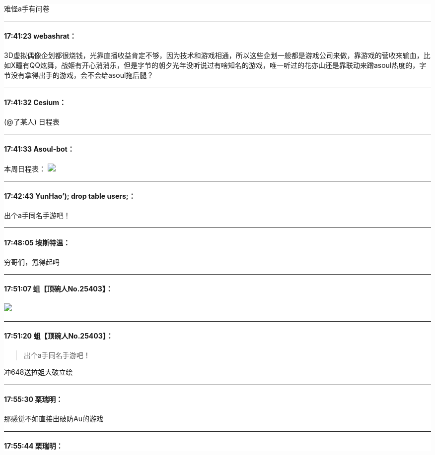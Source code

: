 难怪a手有问卷

*****

#### 17:41:23  webashrat：

3D虚拟偶像企划都很烧钱，光靠直播收益肯定不够，因为技术和游戏相通，所以这些企划一般都是游戏公司来做，靠游戏的营收来输血，比如X瞳有QQ炫舞，战姬有开心消消乐，但是字节的朝夕光年没听说过有啥知名的游戏，唯一听过的花亦山还是靠联动来蹭asoul热度的，字节没有拿得出手的游戏，会不会给asoul拖后腿？

*****

#### 17:41:32  Cesium：

(@了某人)  日程表

*****

#### 17:41:33  Asoul-bot：

本周日程表：
![](http://gchat.qpic.cn/gchatpic_new/3408592334/614391357-3163599396-11FB7F167D187E25E19549CDB1B96B65/0?term=2")

*****

#### 17:42:43  YunHao’); drop table users;：

出个a手同名手游吧！

*****

#### 17:48:05  埃斯特温：

穷哥们，氪得起吗

*****

#### 17:51:07  蛆【顶碗人No.25403】：

![](http://gchat.qpic.cn/gchatpic_new/794594593/614391357-2247464132-5A6E74C82A86A539B7F2B991D9EDE235/0?term=2")

*****

#### 17:51:20  蛆【顶碗人No.25403】：

<blockquote>出个a手同名手游吧！</blockquote>
 冲648送拉姐大破立绘

*****

#### 17:55:30  栗瑞明：

那感觉不如直接出破防Au的游戏

*****

#### 17:55:44  栗瑞明：
